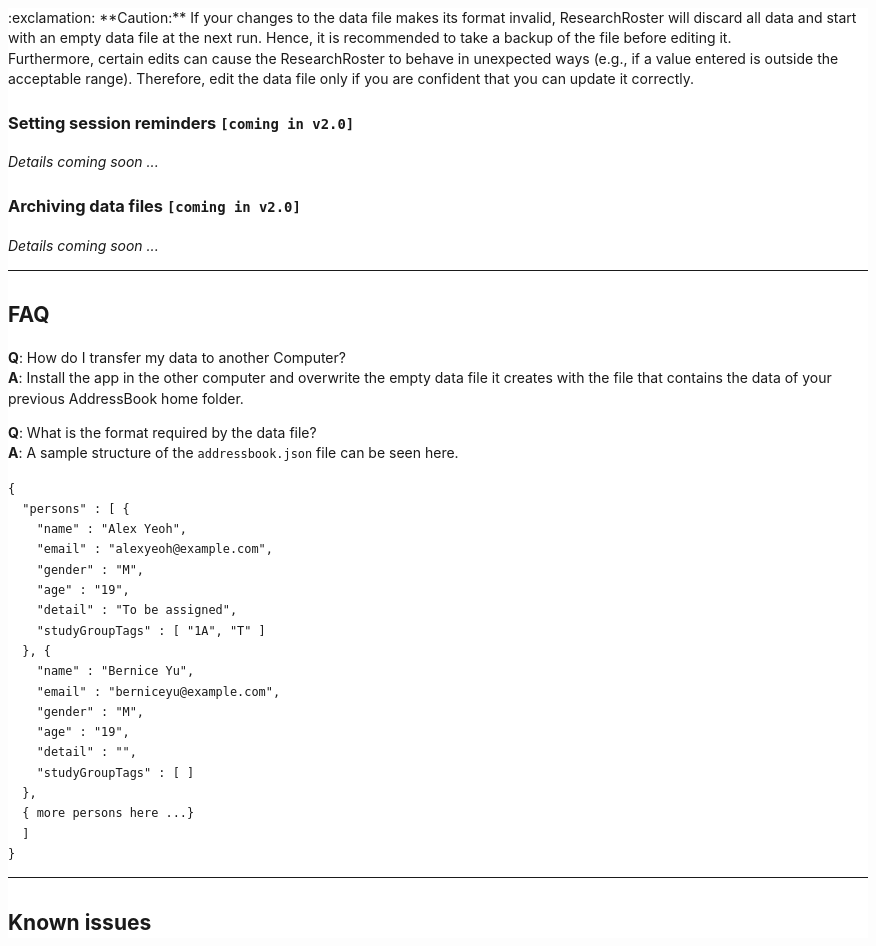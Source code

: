 <div markdown="span" class="alert alert-warning">:exclamation: **Caution:**
If your changes to the data file makes its format invalid, ResearchRoster will discard all data and start with an empty data file at the next run. Hence, it is recommended to take a backup of the file before editing it.<br>
Furthermore, certain edits can cause the ResearchRoster to behave in unexpected ways (e.g., if a value entered is outside the acceptable range). Therefore, edit the data file only if you are confident that you can update it correctly.
</div>

### Setting session reminders `[coming in v2.0]`

_Details coming soon ..._

### Archiving data files `[coming in v2.0]`

_Details coming soon ..._

--------------------------------------------------------------------------------------------------------------------

## FAQ

**Q**: How do I transfer my data to another Computer?<br>
**A**: Install the app in the other computer and overwrite the empty data file it creates with the file that contains the data of your previous AddressBook home folder.

**Q**: What is the format required by the data file?<br>
**A**: A sample structure of the `addressbook.json` file can be seen here.
  ```
  {
    "persons" : [ {
      "name" : "Alex Yeoh",
      "email" : "alexyeoh@example.com",
      "gender" : "M",
      "age" : "19",
      "detail" : "To be assigned",
      "studyGroupTags" : [ "1A", "T" ]
    }, {
      "name" : "Bernice Yu",
      "email" : "berniceyu@example.com",
      "gender" : "M",
      "age" : "19",
      "detail" : "",
      "studyGroupTags" : [ ]
    },
    { more persons here ...}
    ]
  }
  ```

--------------------------------------------------------------------------------------------------------------------

## Known issues
